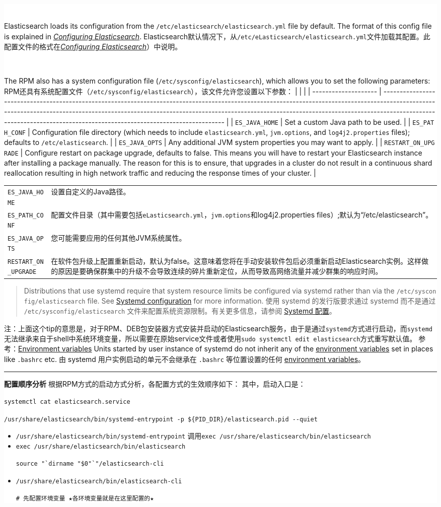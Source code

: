 <br/>
   
Elasticsearch loads its configuration from the `/etc/elasticsearch/elasticsearch.yml` file by default. The format of this config file is explained in [*Configuring Elasticsearch*](https://www.elastic.co/guide/en/elasticsearch/reference/current/settings.html).
Elasticsearch默认情况下，从`/etc/eLasticsearch/elasticsearch.yml`文件加载其配置。此配置文件的格式在[*Configuring Elasticsearch*](https://www.elastic.co/guide/en/elasticsearch/reference/current/settings.html)）中说明。

<br/>

The RPM also has a system configuration file (`/etc/sysconfig/elasticsearch`), which allows you to set the following parameters:
RPM还具有系统配置文件（`/etc/sysconfig/elasticsearch`），该文件允许您设置以下参数：
|                      |                                                                                                                                                                                                                                                                                                                                                                |
| -------------------- | -------------------------------------------------------------------------------------------------------------------------------------------------------------------------------------------------------------------------------------------------------------------------------------------------------------------------------------------------------------- |
| `ES_JAVA_HOME`       | Set a custom Java path to be used.                                                                                                                                                                                                                                                                                                                             |
| `ES_PATH_CONF`       | Configuration file directory (which needs to include `elasticsearch.yml`, `jvm.options`, and `log4j2.properties` files); defaults to `/etc/elasticsearch`.                                                                                                                                                                                                     |
| `ES_JAVA_OPTS`       | Any additional JVM system properties you may want to apply.                                                                                                                                                                                                                                                                                                    |
| `RESTART_ON_UPGRADE` | Configure restart on package upgrade, defaults to false. This means you will have to restart your Elasticsearch instance after installing a package manually. The reason for this is to ensure, that upgrades in a cluster do not result in a continuous shard reallocation resulting in high network traffic and reducing the response times of your cluster. |

|                      |                                                                                                                                                                                                            |
| -------------------- | ---------------------------------------------------------------------------------------------------------------------------------------------------------------------------------------------------------- |
| `ES_JAVA_HOME`       | 设置自定义的Java路径。                                                                                                                                                                                     |
| `ES_PATH_CONF`       | 配置文件目录（其中需要包括`eLasticsearch.yml`，`jvm.options`和log4j2.properties files）;默认为“/etc/elasticsearch”。                                                                                       |  |
| `ES_JAVA_OPTS`       | 您可能需要应用的任何其他JVM系统属性。                                                                                                                                                                      |
| `RESTART_ON_UPGRADE` | 在软件包升级上配置重新启动，默认为false。这意味着您将在手动安装软件包后必须重新启动Elasticsearch实例。这样做的原因是要确保群集中的升级不会导致连续的碎片重新定位，从而导致高网络流量并减少群集的响应时间。 |

> Distributions that use systemd require that system resource limits be configured via systemd rather than via the `/etc/sysconfig/elasticsearch` file. See [Systemd configuration](https://www.elastic.co/guide/en/elasticsearch/reference/current/setting-system-settings.html#systemd) for more information.
> 使用 systemd 的发行版要求通过 systemd 而不是通过 `/etc/sysconfig/elasticsearch` 文件来配置系统资源限制。有关更多信息，请参阅 [Systemd 配置](https://www.elastic.co/guide/en/elasticsearch/reference/current/setting-system-settings.html#systemd)。

注：上面这个tip的意思是，对于RPM、DEB包安装器方式安装并启动的Elasticsearch服务，由于是通过`systemd`方式进行启动，而`systemd`无法继承来自于shell中系统环境变量，所以需要在原始service文件或者使用`sudo systemctl edit elasticsearch`方式重写默认值。
参考：[Environment variables](https://wiki.archlinux.org/title/Systemd/User#Environment_variables)
Units started by user instance of systemd do not inherit any of the [environment variables](https://wiki.archlinux.org/title/Environment_variables) set in places like `.bashrc` etc. 
由 systemd 用户实例启动的单元不会继承在 `.bashrc` 等位置设置的任何 [environment variables](https://wiki.archlinux.org/title/Environment_variables)。

--- 

**配置顺序分析**
根据RPM方式的启动方式分析，各配置方式的生效顺序如下：
其中，启动入口是：
``` shell
systemctl cat elasticsearch.service
```
``` service
/usr/share/elasticsearch/bin/systemd-entrypoint -p ${PID_DIR}/elasticsearch.pid --quiet
```
- `/usr/share/elasticsearch/bin/systemd-entrypoint`
  调用`exec /usr/share/elasticsearch/bin/elasticsearch`
- `exec /usr/share/elasticsearch/bin/elasticsearch`
  ``` shell
  source "`dirname "$0"`"/elasticsearch-cli
  ```
- `/usr/share/elasticsearch/bin/elasticsearch-cli`
  ``` shell
  # 先配置环境变量 ★各环境变量就是在这里配置的★
  ```